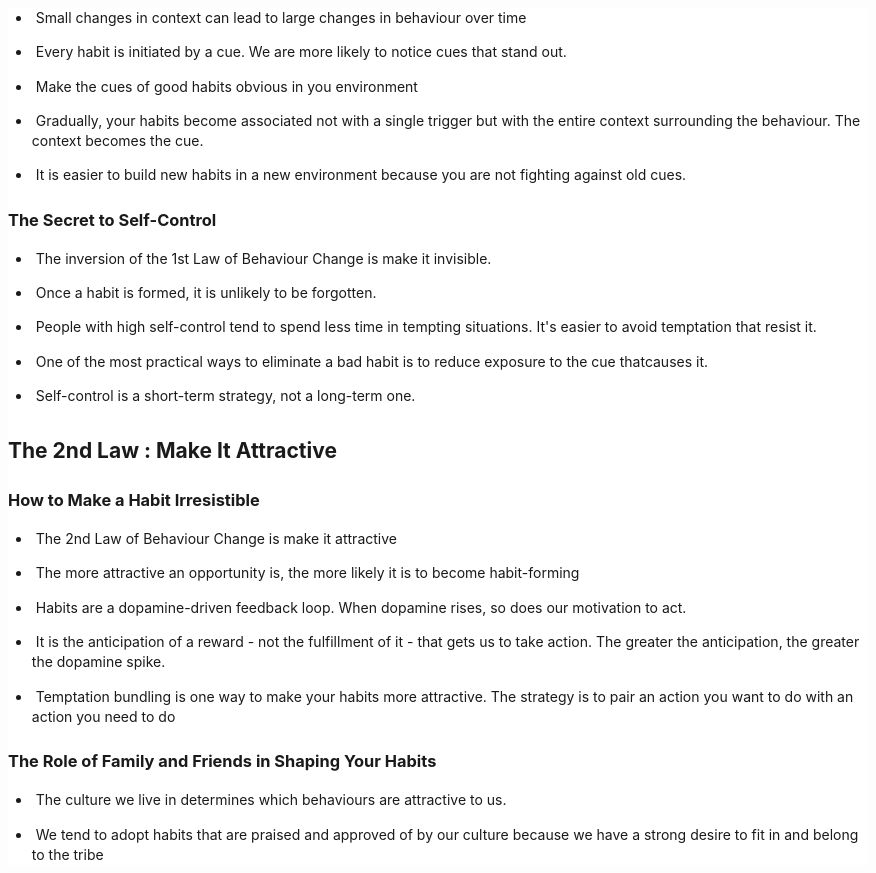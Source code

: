   

*  Small changes in context can lead to large changes in behaviour over time

*  Every habit is initiated by a cue. We are more likely to notice cues that stand out.

*  Make the cues of good habits obvious in you environment

*  Gradually, your habits become associated not with a single trigger but with the entire context surrounding the behaviour. The context becomes the cue.

*  It is easier to build new habits in a new environment because you are not fighting against old cues.

  

### The Secret to Self-Control

  

*  The inversion of the 1st Law of Behaviour Change is make it invisible.

*  Once a habit is formed, it is unlikely to be forgotten.

*  People with high self-control tend to spend less time in tempting situations. It's easier to avoid temptation that resist it.

*  One of the most practical ways to eliminate a bad habit is to reduce exposure to the cue thatcauses it.

*  Self-control is a short-term strategy, not a long-term one.

  

## The 2nd Law : Make It Attractive

  

### How to Make a Habit Irresistible

  

*  The 2nd Law of Behaviour Change is make it attractive

*  The more attractive an opportunity is, the more likely it is to become habit-forming

*  Habits are a dopamine-driven feedback loop. When dopamine rises, so does our motivation to act.

*  It is the anticipation of a reward - not the fulfillment of it - that gets us to take action. The greater the anticipation, the greater the dopamine spike.

*  Temptation bundling is one way to make your habits more attractive. The strategy is to pair an action you want to do with an action you need to do

  

### The Role of Family and Friends in Shaping Your Habits

  

*  The culture we live in determines which behaviours are attractive to us.

*  We tend to adopt habits that are praised and approved of by our culture because we have a strong desire to fit in and belong to the tribe
